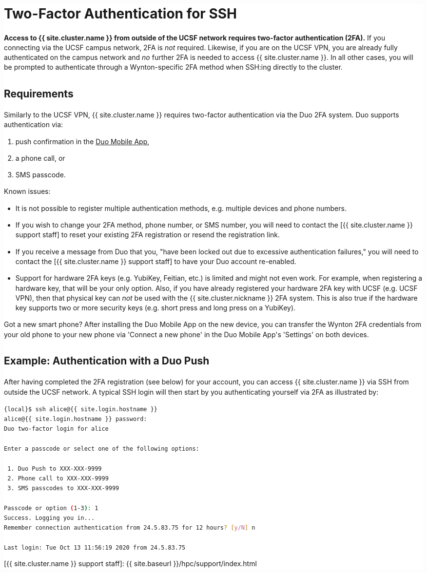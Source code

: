 # Two-Factor Authentication for SSH

**Access to {{ site.cluster.name }} from outside of the UCSF network requires two-factor authentication (2FA).**   If you connecting via the UCSF campus network, 2FA is _not_ required.  Likewise, if you are on the UCSF VPN, you are already fully authenticated on the campus network and _no_ further 2FA is needed to access {{ site.cluster.name }}.  In all other cases, you will be prompted to authenticate through a Wynton-specific 2FA method when SSH:ing directly to the cluster.



## Requirements

Similarly to the UCSF VPN, {{ site.cluster.name }} requires two-factor authentication via the Duo 2FA system.  Duo supports authentication via:

 1. push confirmation in the [Duo Mobile App],

 2. a phone call, or
 
 3. SMS passcode.

Known issues:

 * It is not possible to register multiple authentication methods, e.g. multiple devices and phone numbers.

 * If you wish to change your 2FA method, phone number, or SMS number, you will need to contact the [{{ site.cluster.name }} support staff] to reset your existing 2FA registration or resend the registration link.
 
 * If you receive a message from Duo that you, "have been locked out due to excessive authentication failures," you will need to contact the [{{ site.cluster.name }} support staff] to have your Duo account re-enabled.

 * Support for hardware 2FA keys (e.g. YubiKey, Feitian, etc.) is limited and might not even work.  For example, when registering a hardware key, that will be your only option.  Also, if you have already registered your hardware 2FA key with UCSF (e.g. UCSF VPN), then that physical key can _not_ be used with the {{ site.cluster.nickname }} 2FA system.  This is also true if the hardware key supports two or more security keys (e.g. short press and long press on a YubiKey).


Got a new smart phone?  After installing the Duo Mobile App on the new device, you can transfer the Wynton 2FA credentials from your old phone to your new phone via 'Connect a new phone' in the Duo Mobile App's 'Settings' on both devices.



## Example: Authentication with a Duo Push

After having completed the 2FA registration (see below) for your account, you can access {{ site.cluster.name }} via SSH from outside the UCSF network.  A typical SSH login will then start by you authenticating yourself via 2FA as illustrated by:

```sh
{local}$ ssh alice@{{ site.login.hostname }}
alice@{{ site.login.hostname }} password:
Duo two-factor login for alice

Enter a passcode or select one of the following options:

 1. Duo Push to XXX-XXX-9999
 2. Phone call to XXX-XXX-9999
 3. SMS passcodes to XXX-XXX-9999

Passcode or option (1-3): 1
Success. Logging you in...
Remember connection authentication from 24.5.83.75 for 12 hours? [y/N] n

Last login: Tue Oct 13 11:56:19 2020 from 24.5.83.75
```

[Duo Mobile App]: https://duo.com/product/multi-factor-authentication-mfa/duo-mobile-app
[{{ site.cluster.name }} support staff]: {{ site.baseurl }}/hpc/support/index.html
